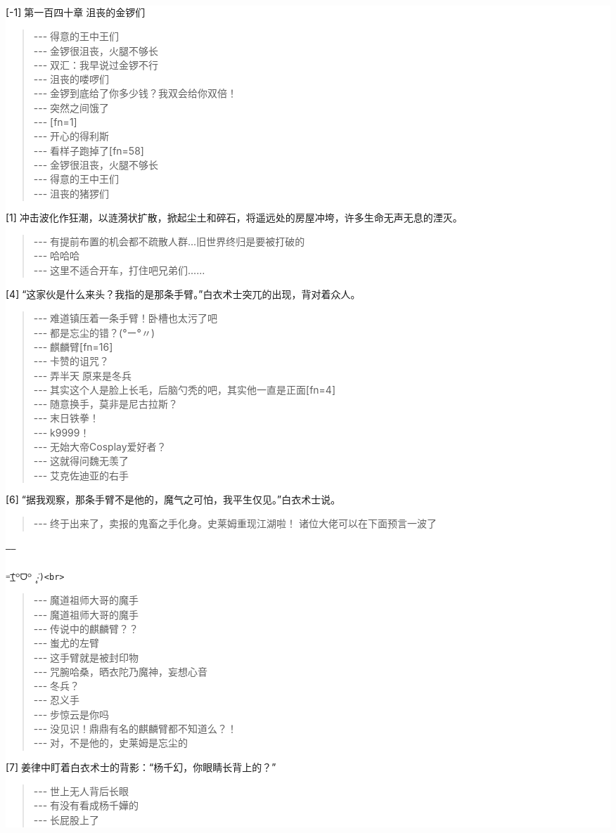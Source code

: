 
[-1] 第一百四十章 沮丧的金锣们
>--- 得意的王中王们<br>
>--- 金锣很沮丧，火腿不够长<br>
>--- 双汇：我早说过金锣不行<br>
>--- 沮丧的喽啰们<br>
>--- 金锣到底给了你多少钱？我双会给你双倍！<br>
>--- 突然之间饿了<br>
>--- [fn=1]<br>
>--- 开心的得利斯<br>
>--- 看样子跑掉了[fn=58]<br>
>--- 金锣很沮丧，火腿不够长<br>
>--- 得意的王中王们<br>
>--- 沮丧的猪猡们<br>

[1] 冲击波化作狂潮，以涟漪状扩散，掀起尘土和碎石，将遥远处的房屋冲垮，许多生命无声无息的湮灭。
>--- 有提前布置的机会都不疏散人群…旧世界终归是要被打破的<br>
>--- 哈哈哈<br>
>--- 这里不适合开车，打住吧兄弟们……<br>

[4] “这家伙是什么来头？我指的是那条手臂。”白衣术士突兀的出现，背对着众人。
>--- 难道镇压着一条手臂！卧槽也太污了吧<br>
>--- 都是忘尘的错？(°ー°〃)<br>
>--- 麒麟臂[fn=16]<br>
>--- 卡赞的诅咒？<br>
>--- 弄半天 原来是冬兵<br>
>--- 其实这个人是脸上长毛，后脑勺秃的吧，其实他一直是正面[fn=4]<br>
>--- 随意换手，莫非是尼古拉斯？<br>
>--- 末日铁拳！<br>
>--- k9999！<br>
>--- 无始大帝Cosplay爱好者？<br>
>--- 这就得问魏无羡了<br>
>--- 艾克佐迪亚的右手<br>

[6] “据我观察，那条手臂不是他的，魔气之可怕，我平生仅见。”白衣术士说。
>--- 终于出来了，卖报的鬼畜之手化身。史莱姆重现江湖啦！
    诸位大佬可以在下面预言一波了
    
    ——
   
    =͟͟͞͞(꒪ᗜ꒪ ‧̣̥̇)<br>
>--- 魔道祖师大哥的魔手<br>
>--- 魔道祖师大哥的魔手<br>
>--- 传说中的麒麟臂？？<br>
>--- 蚩尤的左臂<br>
>--- 这手臂就是被封印物<br>
>--- 咒腕哈桑，晒衣陀乃魔神，妄想心音<br>
>--- 冬兵？<br>
>--- 忍义手<br>
>--- 步惊云是你吗<br>
>--- 没见识！鼎鼎有名的麒麟臂都不知道么？！<br>
>--- 对，不是他的，史莱姆是忘尘的<br>

[7] 姜律中盯着白衣术士的背影：“杨千幻，你眼睛长背上的？”
>--- 世上无人背后长眼<br>
>--- 有没有看成杨千嬅的<br>
>--- 长屁股上了<br>
